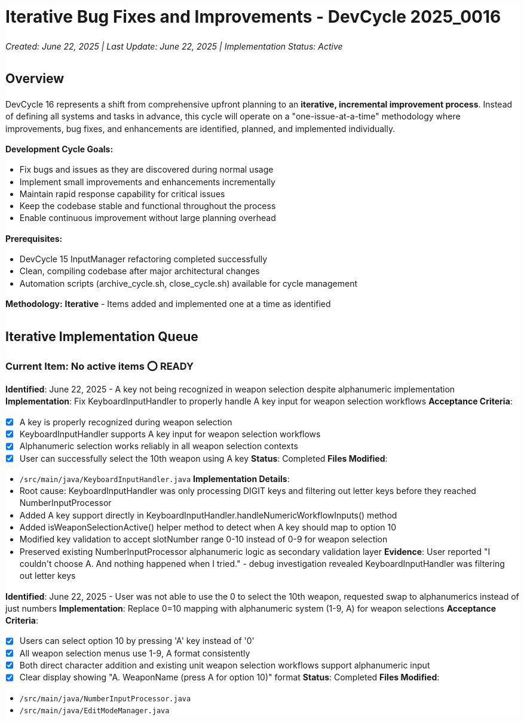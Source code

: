 # Iterative Bug Fixes and Improvements - DevCycle 2025_0016
*Created: June 22, 2025 | Last Update: June 22, 2025 | Implementation Status: Active*

## Overview

DevCycle 16 represents a shift from comprehensive upfront planning to an **iterative, incremental improvement process**. Instead of defining all systems and tasks in advance, this cycle will operate on a "one-issue-at-a-time" methodology where improvements, bug fixes, and enhancements are identified, planned, and implemented individually.

**Development Cycle Goals:**
- Fix bugs and issues as they are discovered during normal usage
- Implement small improvements and enhancements incrementally  
- Maintain rapid response capability for critical issues
- Keep the codebase stable and functional throughout the process
- Enable continuous improvement without large planning overhead

**Prerequisites:** 
- DevCycle 15 InputManager refactoring completed successfully
- Clean, compiling codebase after major architectural changes
- Automation scripts (archive_cycle.sh, close_cycle.sh) available for cycle management

**Methodology:** **Iterative** - Items added and implemented one at a time as identified

## Iterative Implementation Queue

### Current Item: No active items ⭕ **READY**

**Identified**: June 22, 2025 - A key not being recognized in weapon selection despite alphanumeric implementation
**Implementation**: Fix KeyboardInputHandler to properly handle A key input for weapon selection workflows
**Acceptance Criteria**: 
- [x] A key is properly recognized during weapon selection
- [x] KeyboardInputHandler supports A key input for weapon selection workflows 
- [x] Alphanumeric selection works reliably in all weapon selection contexts
- [x] User can successfully select the 10th weapon using A key
**Status**: Completed
**Files Modified**: 
- `/src/main/java/KeyboardInputHandler.java`
**Implementation Details**:
- Root cause: KeyboardInputHandler was only processing DIGIT keys and filtering out letter keys before they reached NumberInputProcessor
- Added A key support directly in KeyboardInputHandler.handleNumericWorkflowInputs() method
- Added isWeaponSelectionActive() helper method to detect when A key should map to option 10
- Modified key validation to accept slotNumber range 0-10 instead of 0-9 for weapon selection
- Preserved existing NumberInputProcessor alphanumeric logic as secondary validation layer
**Evidence**: User reported "I couldn't choose A. And nothing happened when I tried." - debug investigation revealed KeyboardInputHandler was filtering out letter keys

**Identified**: June 22, 2025 - User was not able to use the 0 to select the 10th weapon, requested swap to alphanumerics instead of just numbers
**Implementation**: Replace 0=10 mapping with alphanumeric system (1-9, A) for weapon selections
**Acceptance Criteria**: 
- [x] Users can select option 10 by pressing 'A' key instead of '0'
- [x] All weapon selection menus use 1-9, A format consistently
- [x] Both direct character addition and existing unit weapon selection workflows support alphanumeric input
- [x] Clear display showing "A. WeaponName (press A for option 10)" format
**Status**: Completed
**Files Modified**: 
- `/src/main/java/NumberInputProcessor.java`
- `/src/main/java/EditModeManager.java`